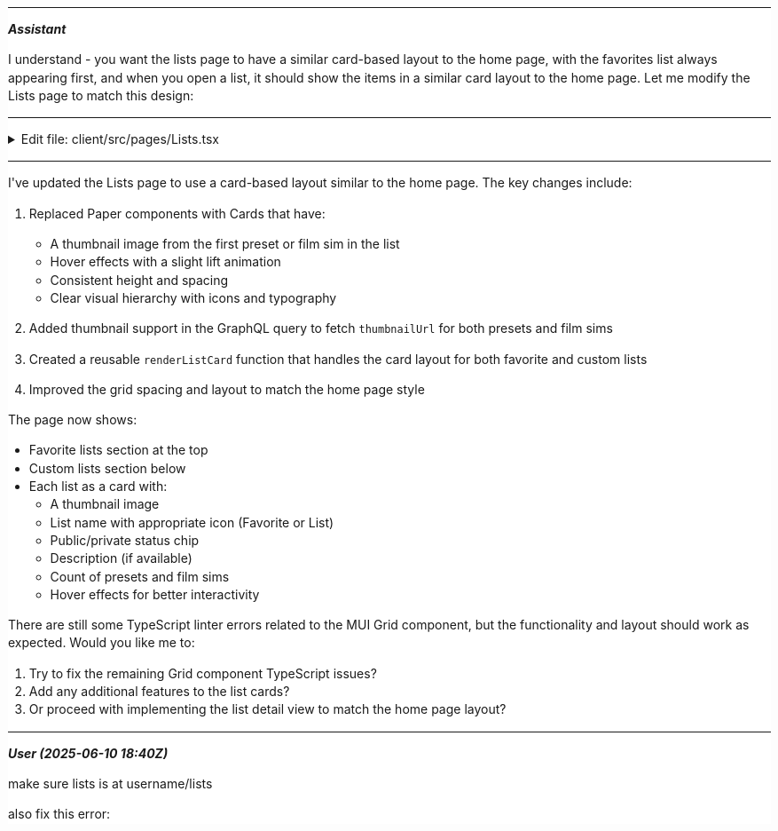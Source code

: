 
---

_**Assistant**_

I understand - you want the lists page to have a similar card-based layout to the home page, with the favorites list always appearing first, and when you open a list, it should show the items in a similar card layout to the home page. Let me modify the Lists page to match this design:


---

<details><summary>Edit file: client/src/pages/Lists.tsx</summary></details>

---

I've updated the Lists page to use a card-based layout similar to the home page. The key changes include:

1. Replaced Paper components with Cards that have:
   - A thumbnail image from the first preset or film sim in the list
   - Hover effects with a slight lift animation
   - Consistent height and spacing
   - Clear visual hierarchy with icons and typography

2. Added thumbnail support in the GraphQL query to fetch `thumbnailUrl` for both presets and film sims

3. Created a reusable `renderListCard` function that handles the card layout for both favorite and custom lists

4. Improved the grid spacing and layout to match the home page style

The page now shows:
- Favorite lists section at the top
- Custom lists section below
- Each list as a card with:
  - A thumbnail image
  - List name with appropriate icon (Favorite or List)
  - Public/private status chip
  - Description (if available)
  - Count of presets and film sims
  - Hover effects for better interactivity

There are still some TypeScript linter errors related to the MUI Grid component, but the functionality and layout should work as expected. Would you like me to:

1. Try to fix the remaining Grid component TypeScript issues?
2. Add any additional features to the list cards?
3. Or proceed with implementing the list detail view to match the home page layout?

---

_**User (2025-06-10 18:40Z)**_

make sure lists is at username/lists

also fix this error:
